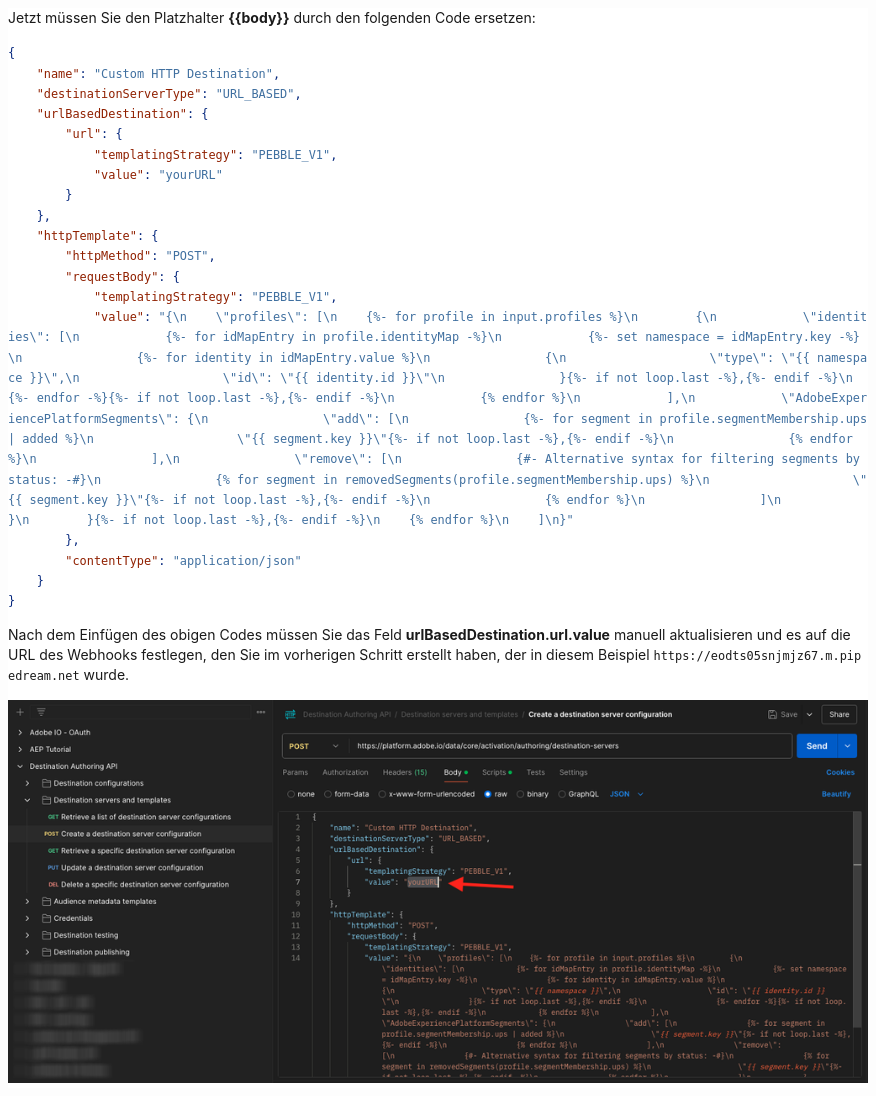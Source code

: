 
Jetzt müssen Sie den Platzhalter **{{body}}** durch den folgenden Code ersetzen:

```json
{
    "name": "Custom HTTP Destination",
    "destinationServerType": "URL_BASED",
    "urlBasedDestination": {
        "url": {
            "templatingStrategy": "PEBBLE_V1",
            "value": "yourURL"
        }
    },
    "httpTemplate": {
        "httpMethod": "POST",
        "requestBody": {
            "templatingStrategy": "PEBBLE_V1",
            "value": "{\n    \"profiles\": [\n    {%- for profile in input.profiles %}\n        {\n            \"identities\": [\n            {%- for idMapEntry in profile.identityMap -%}\n            {%- set namespace = idMapEntry.key -%}\n                {%- for identity in idMapEntry.value %}\n                {\n                    \"type\": \"{{ namespace }}\",\n                    \"id\": \"{{ identity.id }}\"\n                }{%- if not loop.last -%},{%- endif -%}\n                {%- endfor -%}{%- if not loop.last -%},{%- endif -%}\n            {% endfor %}\n            ],\n            \"AdobeExperiencePlatformSegments\": {\n                \"add\": [\n                {%- for segment in profile.segmentMembership.ups | added %}\n                    \"{{ segment.key }}\"{%- if not loop.last -%},{%- endif -%}\n                {% endfor %}\n                ],\n                \"remove\": [\n                {#- Alternative syntax for filtering segments by status: -#}\n                {% for segment in removedSegments(profile.segmentMembership.ups) %}\n                    \"{{ segment.key }}\"{%- if not loop.last -%},{%- endif -%}\n                {% endfor %}\n                ]\n            }\n        }{%- if not loop.last -%},{%- endif -%}\n    {% endfor %}\n    ]\n}"
        },
        "contentType": "application/json"
    }
}
```

Nach dem Einfügen des obigen Codes müssen Sie das Feld **urlBasedDestination.url.value** manuell aktualisieren und es auf die URL des Webhooks festlegen, den Sie im vorherigen Schritt erstellt haben, der in diesem Beispiel `https://eodts05snjmjz67.m.pipedream.net` wurde.

![Datenaufnahme](./images/sdkpm4.png)
